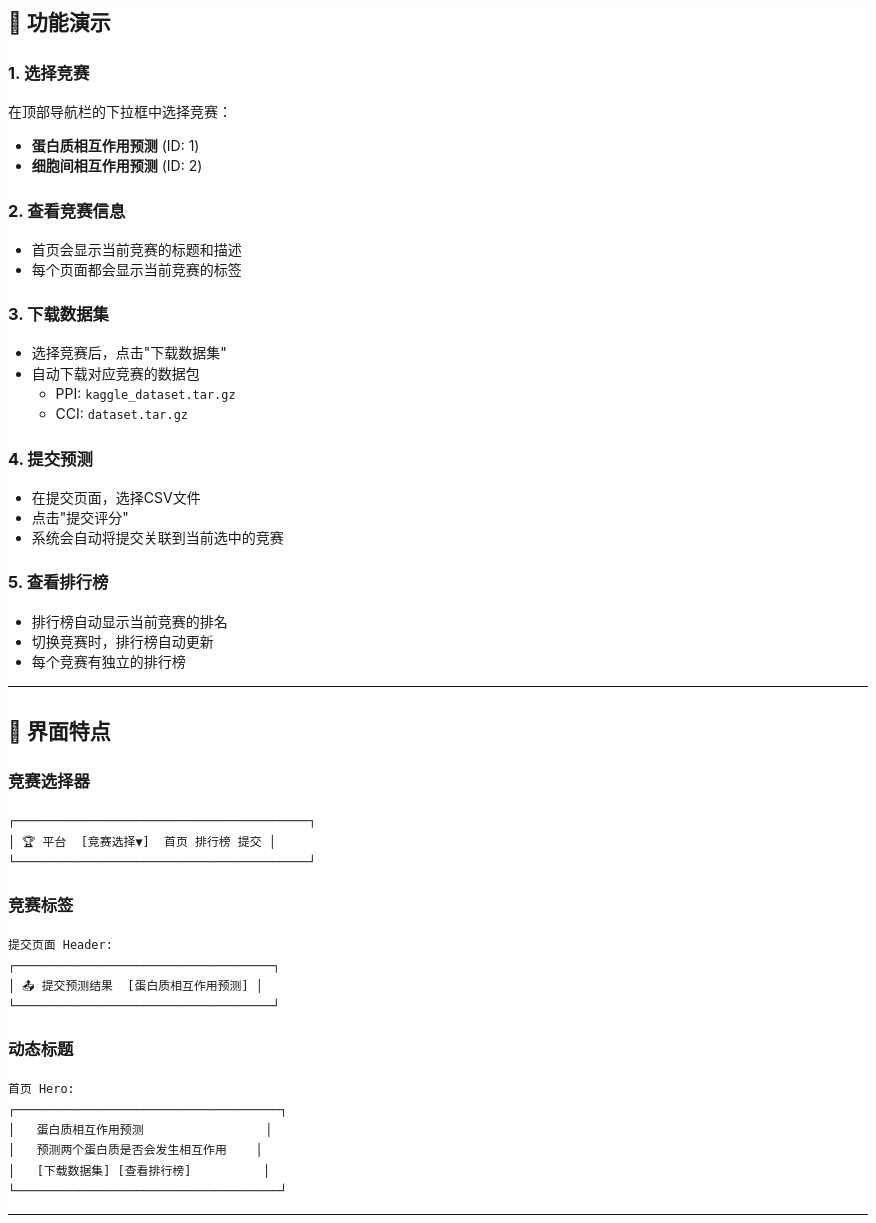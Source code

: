 ## 🎯 功能演示

### 1. 选择竞赛
在顶部导航栏的下拉框中选择竞赛：
- **蛋白质相互作用预测** (ID: 1)
- **细胞间相互作用预测** (ID: 2)

### 2. 查看竞赛信息
- 首页会显示当前竞赛的标题和描述
- 每个页面都会显示当前竞赛的标签

### 3. 下载数据集
- 选择竞赛后，点击"下载数据集"
- 自动下载对应竞赛的数据包
  - PPI: `kaggle_dataset.tar.gz`
  - CCI: `dataset.tar.gz`

### 4. 提交预测
- 在提交页面，选择CSV文件
- 点击"提交评分"
- 系统会自动将提交关联到当前选中的竞赛

### 5. 查看排行榜
- 排行榜自动显示当前竞赛的排名
- 切换竞赛时，排行榜自动更新
- 每个竞赛有独立的排行榜

---

## 🎨 界面特点

### 竞赛选择器
```
┌─────────────────────────────────────────┐
│ 🏆 平台  [竞赛选择▼]  首页 排行榜 提交 │
└─────────────────────────────────────────┘
```

### 竞赛标签
```
提交页面 Header:
┌────────────────────────────────────┐
│ 📤 提交预测结果  [蛋白质相互作用预测] │
└────────────────────────────────────┘
```

### 动态标题
```
首页 Hero:
┌─────────────────────────────────────┐
│   蛋白质相互作用预测                 │
│   预测两个蛋白质是否会发生相互作用    │
│   [下载数据集] [查看排行榜]          │
└─────────────────────────────────────┘
```

---